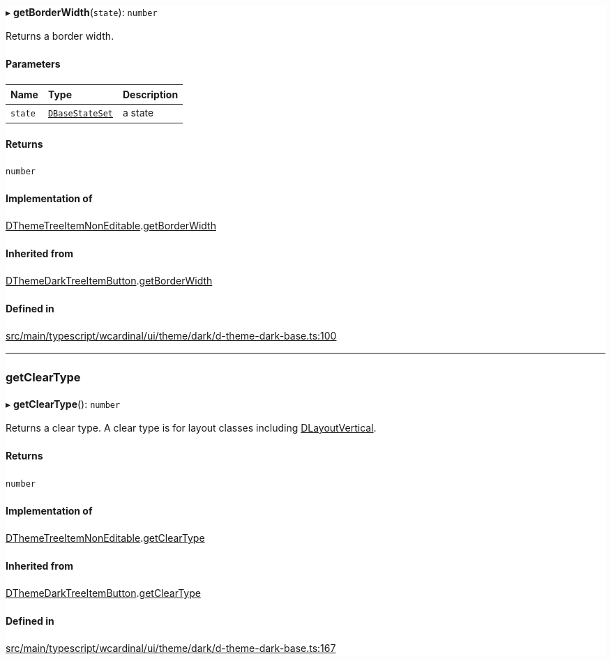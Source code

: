 ▸ **getBorderWidth**(`state`): `number`

Returns a border width.

#### Parameters

| Name | Type | Description |
| :------ | :------ | :------ |
| `state` | [`DBaseStateSet`](../interfaces/DBaseStateSet.md) | a state |

#### Returns

`number`

#### Implementation of

[DThemeTreeItemNonEditable](../interfaces/DThemeTreeItemNonEditable.md).[getBorderWidth](../interfaces/DThemeTreeItemNonEditable.md#getborderwidth)

#### Inherited from

[DThemeDarkTreeItemButton](DThemeDarkTreeItemButton.md).[getBorderWidth](DThemeDarkTreeItemButton.md#getborderwidth)

#### Defined in

[src/main/typescript/wcardinal/ui/theme/dark/d-theme-dark-base.ts:100](https://github.com/winter-cardinal/winter-cardinal-ui/blob/v0.407.0/src/main/typescript/wcardinal/ui/theme/dark/d-theme-dark-base.ts#L100)

___

### getClearType

▸ **getClearType**(): `number`

Returns a clear type.
A clear type is for layout classes including [DLayoutVertical](DLayoutVertical.md).

#### Returns

`number`

#### Implementation of

[DThemeTreeItemNonEditable](../interfaces/DThemeTreeItemNonEditable.md).[getClearType](../interfaces/DThemeTreeItemNonEditable.md#getcleartype)

#### Inherited from

[DThemeDarkTreeItemButton](DThemeDarkTreeItemButton.md).[getClearType](DThemeDarkTreeItemButton.md#getcleartype)

#### Defined in

[src/main/typescript/wcardinal/ui/theme/dark/d-theme-dark-base.ts:167](https://github.com/winter-cardinal/winter-cardinal-ui/blob/v0.407.0/src/main/typescript/wcardinal/ui/theme/dark/d-theme-dark-base.ts#L167)
